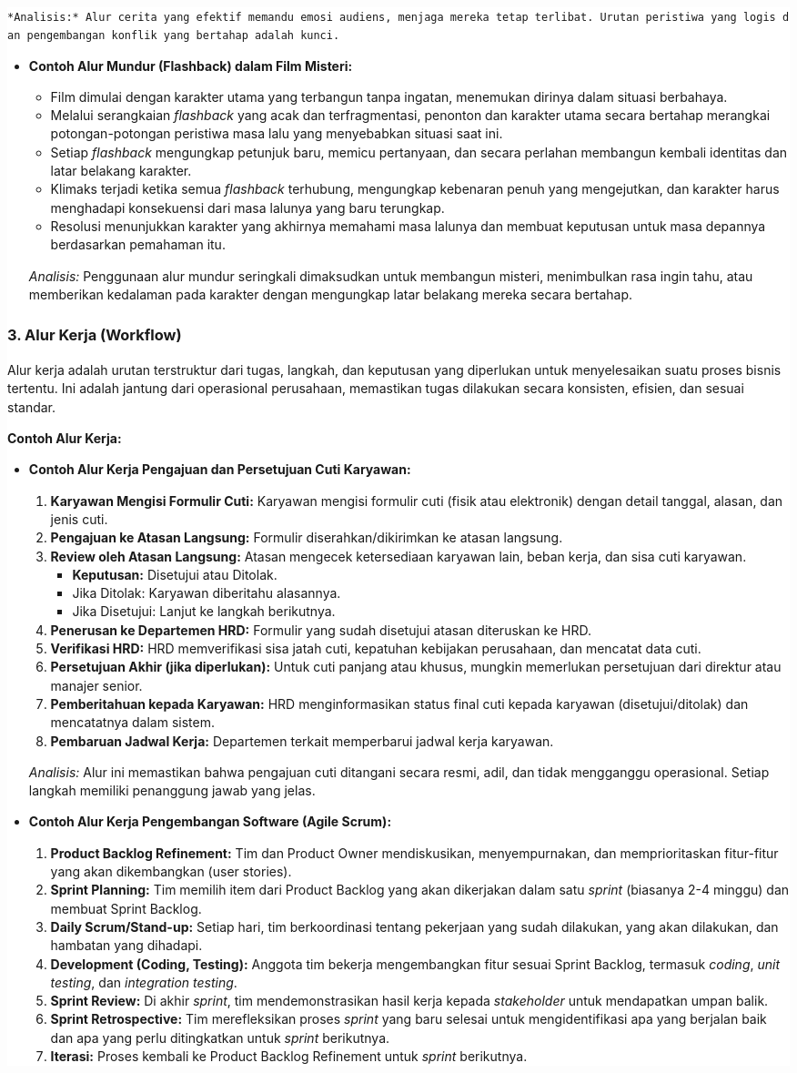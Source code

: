     *Analisis:* Alur cerita yang efektif memandu emosi audiens, menjaga mereka tetap terlibat. Urutan peristiwa yang logis dan pengembangan konflik yang bertahap adalah kunci.

*   **Contoh Alur Mundur (Flashback) dalam Film Misteri:**
    *   Film dimulai dengan karakter utama yang terbangun tanpa ingatan, menemukan dirinya dalam situasi berbahaya.
    *   Melalui serangkaian *flashback* yang acak dan terfragmentasi, penonton dan karakter utama secara bertahap merangkai potongan-potongan peristiwa masa lalu yang menyebabkan situasi saat ini.
    *   Setiap *flashback* mengungkap petunjuk baru, memicu pertanyaan, dan secara perlahan membangun kembali identitas dan latar belakang karakter.
    *   Klimaks terjadi ketika semua *flashback* terhubung, mengungkap kebenaran penuh yang mengejutkan, dan karakter harus menghadapi konsekuensi dari masa lalunya yang baru terungkap.
    *   Resolusi menunjukkan karakter yang akhirnya memahami masa lalunya dan membuat keputusan untuk masa depannya berdasarkan pemahaman itu.

    *Analisis:* Penggunaan alur mundur seringkali dimaksudkan untuk membangun misteri, menimbulkan rasa ingin tahu, atau memberikan kedalaman pada karakter dengan mengungkap latar belakang mereka secara bertahap.

### 3. Alur Kerja (Workflow)

Alur kerja adalah urutan terstruktur dari tugas, langkah, dan keputusan yang diperlukan untuk menyelesaikan suatu proses bisnis tertentu. Ini adalah jantung dari operasional perusahaan, memastikan tugas dilakukan secara konsisten, efisien, dan sesuai standar.

**Contoh Alur Kerja:**

*   **Contoh Alur Kerja Pengajuan dan Persetujuan Cuti Karyawan:**
    1.  **Karyawan Mengisi Formulir Cuti:** Karyawan mengisi formulir cuti (fisik atau elektronik) dengan detail tanggal, alasan, dan jenis cuti.
    2.  **Pengajuan ke Atasan Langsung:** Formulir diserahkan/dikirimkan ke atasan langsung.
    3.  **Review oleh Atasan Langsung:** Atasan mengecek ketersediaan karyawan lain, beban kerja, dan sisa cuti karyawan.
        *   **Keputusan:** Disetujui atau Ditolak.
        *   Jika Ditolak: Karyawan diberitahu alasannya.
        *   Jika Disetujui: Lanjut ke langkah berikutnya.
    4.  **Penerusan ke Departemen HRD:** Formulir yang sudah disetujui atasan diteruskan ke HRD.
    5.  **Verifikasi HRD:** HRD memverifikasi sisa jatah cuti, kepatuhan kebijakan perusahaan, dan mencatat data cuti.
    6.  **Persetujuan Akhir (jika diperlukan):** Untuk cuti panjang atau khusus, mungkin memerlukan persetujuan dari direktur atau manajer senior.
    7.  **Pemberitahuan kepada Karyawan:** HRD menginformasikan status final cuti kepada karyawan (disetujui/ditolak) dan mencatatnya dalam sistem.
    8.  **Pembaruan Jadwal Kerja:** Departemen terkait memperbarui jadwal kerja karyawan.

    *Analisis:* Alur ini memastikan bahwa pengajuan cuti ditangani secara resmi, adil, dan tidak mengganggu operasional. Setiap langkah memiliki penanggung jawab yang jelas.

*   **Contoh Alur Kerja Pengembangan Software (Agile Scrum):**
    1.  **Product Backlog Refinement:** Tim dan Product Owner mendiskusikan, menyempurnakan, dan memprioritaskan fitur-fitur yang akan dikembangkan (user stories).
    2.  **Sprint Planning:** Tim memilih item dari Product Backlog yang akan dikerjakan dalam satu *sprint* (biasanya 2-4 minggu) dan membuat Sprint Backlog.
    3.  **Daily Scrum/Stand-up:** Setiap hari, tim berkoordinasi tentang pekerjaan yang sudah dilakukan, yang akan dilakukan, dan hambatan yang dihadapi.
    4.  **Development (Coding, Testing):** Anggota tim bekerja mengembangkan fitur sesuai Sprint Backlog, termasuk *coding*, *unit testing*, dan *integration testing*.
    5.  **Sprint Review:** Di akhir *sprint*, tim mendemonstrasikan hasil kerja kepada *stakeholder* untuk mendapatkan umpan balik.
    6.  **Sprint Retrospective:** Tim merefleksikan proses *sprint* yang baru selesai untuk mengidentifikasi apa yang berjalan baik dan apa yang perlu ditingkatkan untuk *sprint* berikutnya.
    7.  **Iterasi:** Proses kembali ke Product Backlog Refinement untuk *sprint* berikutnya.
